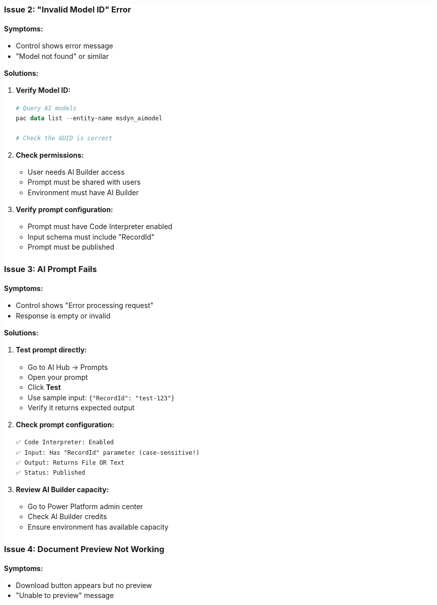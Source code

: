### Issue 2: "Invalid Model ID" Error

**Symptoms:**
- Control shows error message
- "Model not found" or similar

**Solutions:**
1. **Verify Model ID:**
   ```powershell
   # Query AI models
   pac data list --entity-name msdyn_aimodel
   
   # Check the GUID is correct
   ```

2. **Check permissions:**
   - User needs AI Builder access
   - Prompt must be shared with users
   - Environment must have AI Builder

3. **Verify prompt configuration:**
   - Prompt must have Code Interpreter enabled
   - Input schema must include "RecordId"
   - Prompt must be published

### Issue 3: AI Prompt Fails

**Symptoms:**
- Control shows "Error processing request"
- Response is empty or invalid

**Solutions:**
1. **Test prompt directly:**
   - Go to AI Hub → Prompts
   - Open your prompt
   - Click **Test**
   - Use sample input: `{"RecordId": "test-123"}`
   - Verify it returns expected output

2. **Check prompt configuration:**
   ```
   ✅ Code Interpreter: Enabled
   ✅ Input: Has "RecordId" parameter (case-sensitive!)
   ✅ Output: Returns File OR Text
   ✅ Status: Published
   ```

3. **Review AI Builder capacity:**
   - Go to Power Platform admin center
   - Check AI Builder credits
   - Ensure environment has available capacity

### Issue 4: Document Preview Not Working

**Symptoms:**
- Download button appears but no preview
- "Unable to preview" message
